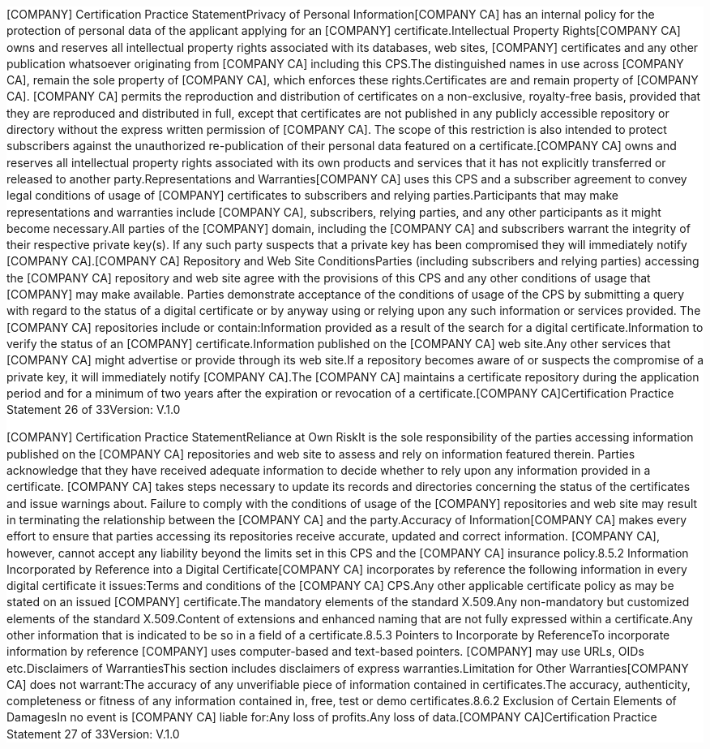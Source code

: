 [COMPANY] Certification Practice StatementPrivacy of Personal Information[COMPANY CA] has an
internal policy for the protection of personal data of the applicant applying for an [COMPANY]
certificate.Intellectual Property Rights[COMPANY CA] owns and reserves all intellectual property
rights associated with its databases, web sites, [COMPANY] certificates and any other publication
whatsoever originating from [COMPANY CA] including this CPS.The distinguished names in use across
[COMPANY CA], remain the sole property of [COMPANY CA], which enforces these rights.Certificates are
and remain property of [COMPANY CA]. [COMPANY CA] permits the reproduction and distribution of
certificates on a non-exclusive, royalty-free basis, provided that they are reproduced and
distributed in full, except that certificates are not published in any publicly accessible
repository or directory without the express written permission of [COMPANY CA]. The scope of this
restriction is also intended to protect subscribers against the unauthorized re-publication of their
personal data featured on a certificate.[COMPANY CA] owns and reserves all intellectual property
rights associated with its own products and services that it has not explicitly transferred or
released to another party.Representations and Warranties[COMPANY CA] uses this CPS and a subscriber
agreement to convey legal conditions of usage of [COMPANY] certificates to subscribers and relying
parties.Participants that may make representations and warranties include [COMPANY CA], subscribers,
relying parties, and any other participants as it might become necessary.All parties of the
[COMPANY] domain, including the [COMPANY CA] and subscribers warrant the integrity of their
respective private key(s). If any such party suspects that a private key has been compromised they
will immediately notify [COMPANY CA].[COMPANY CA] Repository and Web Site ConditionsParties
(including subscribers and relying parties) accessing the [COMPANY CA] repository and web site agree
with the provisions of this CPS and any other conditions of usage that [COMPANY] may make available.
Parties demonstrate acceptance of the conditions of usage of the CPS by submitting a query with
regard to the status of a digital certificate or by anyway using or relying upon any such
information or services provided. The [COMPANY CA] repositories include or contain:Information
provided as a result of the search for a digital certificate.Information to verify the status of an
[COMPANY] certificate.Information published on the [COMPANY CA] web site.Any other services that
[COMPANY CA] might advertise or provide through its web site.If a repository becomes aware of or
suspects the compromise of a private key, it will immediately notify [COMPANY CA].The [COMPANY CA]
maintains a certificate repository during the application period and for a minimum of two years
after the expiration or revocation of a certificate.[COMPANY CA]Certification Practice Statement 26
of 33Version: V.1.0

[COMPANY] Certification Practice StatementReliance at Own RiskIt is the sole responsibility of the
parties accessing information published on the [COMPANY CA] repositories and web site to assess and
rely on information featured therein. Parties acknowledge that they have received adequate
information to decide whether to rely upon any information provided in a certificate. [COMPANY CA]
takes steps necessary to update its records and directories concerning the status of the
certificates and issue warnings about. Failure to comply with the conditions of usage of the
[COMPANY] repositories and web site may result in terminating the relationship between the [COMPANY
CA] and the party.Accuracy of Information[COMPANY CA] makes every effort to ensure that parties
accessing its repositories receive accurate, updated and correct information. [COMPANY CA], however,
cannot accept any liability beyond the limits set in this CPS and the [COMPANY CA] insurance
policy.8.5.2 Information Incorporated by Reference into a Digital Certificate[COMPANY CA]
incorporates by reference the following information in every digital certificate it issues:Terms and
conditions of the [COMPANY CA] CPS.Any other applicable certificate policy as may be stated on an
issued [COMPANY] certificate.The mandatory elements of the standard X.509.Any non-mandatory but
customized elements of the standard X.509.Content of extensions and enhanced naming that are not
fully expressed within a certificate.Any other information that is indicated to be so in a field of
a certificate.8.5.3 Pointers to Incorporate by ReferenceTo incorporate information by reference
[COMPANY] uses computer-based and text-based pointers. [COMPANY] may use URLs, OIDs etc.Disclaimers
of WarrantiesThis section includes disclaimers of express warranties.Limitation for Other
Warranties[COMPANY CA] does not warrant:The accuracy of any unverifiable piece of information
contained in certificates.The accuracy, authenticity, completeness or fitness of any information
contained in, free, test or demo certificates.8.6.2 Exclusion of Certain Elements of DamagesIn no
event is [COMPANY CA] liable for:Any loss of profits.Any loss of data.[COMPANY CA]Certification
Practice Statement 27 of 33Version: V.1.0